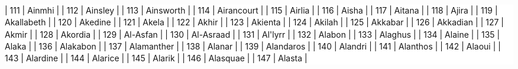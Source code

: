 | 111          | Ainmhi          |
| 112          | Ainsley         |
| 113          | Ainsworth       |
| 114          | Airancourt      |
| 115          | Airlia          |
| 116          | Aisha           |
| 117          | Aitana          |
| 118          | Ajira           |
| 119          | Akallabeth      |
| 120          | Akedine         |
| 121          | Akela           |
| 122          | Akhir           |
| 123          | Akienta         |
| 124          | Akilah          |
| 125          | Akkabar         |
| 126          | Akkadian        |
| 127          | Akmir           |
| 128          | Akordia         |
| 129          | Al-Asfan        |
| 130          | Al-Asraad       |
| 131          | Al'lyrr         |
| 132          | Alabon          |
| 133          | Alaghus         |
| 134          | Alaine          |
| 135          | Alaka           |
| 136          | Alakabon        |
| 137          | Alamanther      |
| 138          | Alanar          |
| 139          | Alandaros       |
| 140          | Alandri         |
| 141          | Alanthos        |
| 142          | Alaoui          |
| 143          | Alardine        |
| 144          | Alarice         |
| 145          | Alarik          |
| 146          | Alasquae        |
| 147          | Alasta          |